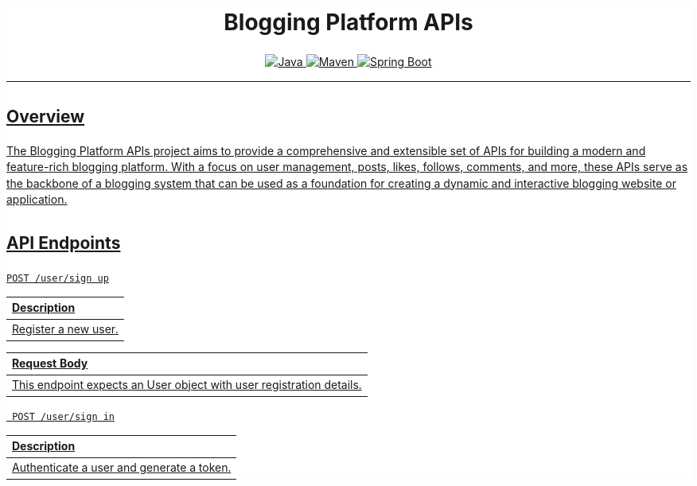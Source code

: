 

# <h1 align="center"> Blogging Platform APIs </h1>
<p align="center">
<a href="Java url">
<img alt="Java" src="https://img.shields.io/badge/Java-17-darkblue.svg" />
</a>
<a href="Maven url" >
<img alt="Maven" src="https://img.shields.io/badge/maven-4.0-brightgreen.svg" />
</a>
<a href="Spring Boot url" >
<img alt="Spring Boot" src="https://img.shields.io/badge/Spring Boot-3.1.3-brightgreen.svg" />

</p>

 

---

 


## Overview
The Blogging Platform APIs project aims to provide a comprehensive and extensible set of APIs for building a modern and feature-rich blogging platform. With a focus on user management, posts, likes, follows, comments, and more, these APIs serve as the backbone of a blogging system that can be used as a foundation for creating a dynamic and interactive blogging website or application.




## API Endpoints


```http
POST /user/sign up
```

 Description                |
 :------------------------- |
Register a new user. |


 Request Body                |
 :------------------------- |
This endpoint expects an User object with user registration details. |

```http
 POST /user/sign in
```

 Description                |
 :------------------------- |
 Authenticate a user and generate a token. |

